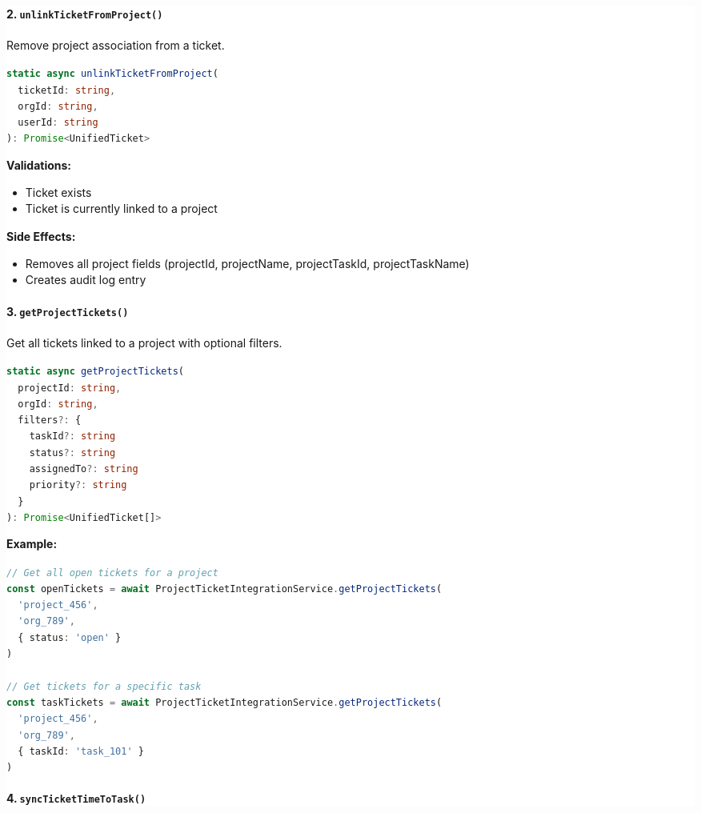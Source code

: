 #### 2. `unlinkTicketFromProject()`

Remove project association from a ticket.

```typescript
static async unlinkTicketFromProject(
  ticketId: string,
  orgId: string,
  userId: string
): Promise<UnifiedTicket>
```

**Validations:**
- Ticket exists
- Ticket is currently linked to a project

**Side Effects:**
- Removes all project fields (projectId, projectName, projectTaskId, projectTaskName)
- Creates audit log entry

#### 3. `getProjectTickets()`

Get all tickets linked to a project with optional filters.

```typescript
static async getProjectTickets(
  projectId: string,
  orgId: string,
  filters?: {
    taskId?: string
    status?: string
    assignedTo?: string
    priority?: string
  }
): Promise<UnifiedTicket[]>
```

**Example:**

```typescript
// Get all open tickets for a project
const openTickets = await ProjectTicketIntegrationService.getProjectTickets(
  'project_456',
  'org_789',
  { status: 'open' }
)

// Get tickets for a specific task
const taskTickets = await ProjectTicketIntegrationService.getProjectTickets(
  'project_456',
  'org_789',
  { taskId: 'task_101' }
)
```

#### 4. `syncTicketTimeToTask()`
